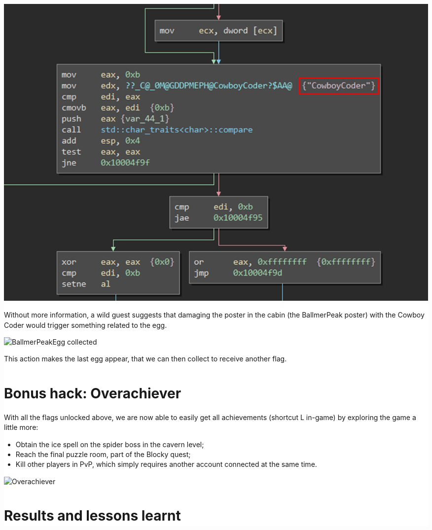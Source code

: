 ![BallmerPeakPoster function](/assets/images/pwn-adventure/ballmer-2.png)

Without more information, a wild guest suggests that damaging the poster in the cabin (the BallmerPeak poster) with the Cowboy Coder would trigger something related to the egg.

![BallmerPeakEgg collected](/assets/images/pwn-adventure/egg-2.gif)

This action makes the last egg appear, that we can then collect to receive another flag.

# Bonus hack: Overachiever

With all the flags unlocked above, we are now able to easily get all achievements (shortcut L in-game) by exploring the game a little more:
- Obtain the ice spell on the spider boss in the cavern level;
- Reach the final puzzle room, part of the Blocky quest;
- Kill other players in PvP, which simply requires another account connected at the same time.

![Overachiever](/assets/images/pwn-adventure/overachiever.gif)

# Results and lessons learnt
